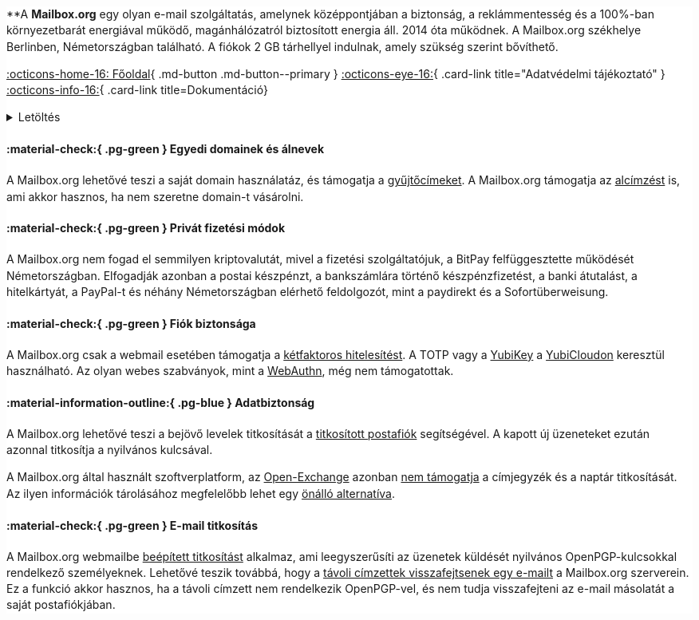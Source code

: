 **A **Mailbox.org** egy olyan e-mail szolgáltatás, amelynek középpontjában a biztonság, a reklámmentesség és a 100%-ban környezetbarát energiával működő, magánhálózatról biztosított energia áll. 2014 óta működnek. A Mailbox.org székhelye Berlinben, Németországban található. A fiókok 2 GB tárhellyel indulnak, amely szükség szerint bővíthető.

[:octicons-home-16: Főoldal](https://mailbox.org){ .md-button .md-button--primary }
[:octicons-eye-16:](https://mailbox.org/en/data-protection-privacy-policy){ .card-link title="Adatvédelmi tájékoztató" }
[:octicons-info-16:](https://kb.mailbox.org/en/private){ .card-link title=Dokumentáció}

<details class="downloads" markdown><summary>Letöltés</summary></details>

</div>

#### :material-check:{ .pg-green } Egyedi domainek és álnevek

A Mailbox.org lehetővé teszi a saját domain használatáz, és támogatja a [gyűjtőcímeket](https://kb.mailbox.org/en/private/custom-domains/how-to-set-up-a-catch-all-alias-with-a-custom-domain-name). A Mailbox.org támogatja az [alcímzést](https://kb.mailbox.org/en/private/account-article/what-is-an-alias-and-how-do-i-use-it) is, ami akkor hasznos, ha nem szeretne domain-t vásárolni.

#### :material-check:{ .pg-green } Privát fizetési módok

A Mailbox.org nem fogad el semmilyen kriptovalutát, mivel a fizetési szolgáltatójuk, a BitPay felfüggesztette működését Németországban. Elfogadják azonban a postai készpénzt, a bankszámlára történő készpénzfizetést, a banki átutalást, a hitelkártyát, a PayPal-t és néhány Németországban elérhető feldolgozót, mint a paydirekt és a Sofortüberweisung.

#### :material-check:{ .pg-green } Fiók biztonsága

A Mailbox.org csak a webmail esetében támogatja a [kétfaktoros hitelesítést](https://kb.mailbox.org/en/private/account-article/how-to-use-two-factor-authentication-2fa). A TOTP vagy a [YubiKey](https://en.wikipedia.org/wiki/YubiKey) a [YubiCloudon](https://yubico.com/products/services-software/yubicloud) keresztül használható. Az olyan webes szabványok, mint a [WebAuthn](https://en.wikipedia.org/wiki/WebAuthn), még nem támogatottak.

#### :material-information-outline:{ .pg-blue } Adatbiztonság

A Mailbox.org lehetővé teszi a bejövő levelek titkosítását a [titkosított postafiók](https://kb.mailbox.org/en/private/e-mail-article/your-encrypted-mailbox) segítségével. A kapott új üzeneteket ezután azonnal titkosítja a nyilvános kulcsával.

A Mailbox.org által használt szoftverplatform, az [Open-Exchange](https://en.wikipedia.org/wiki/Open-Xchange) azonban [nem támogatja](https://kb.mailbox.org/en/private/security-privacy-article/encryption-of-calendar-and-address-book) a címjegyzék és a naptár titkosítását. Az ilyen információk tárolásához megfelelőbb lehet egy [önálló alternatíva](calendar.md).

#### :material-check:{ .pg-green } E-mail titkosítás

A Mailbox.org webmailbe [beépített titkosítást](https://kb.mailbox.org/en/private/e-mail-article/send-encrypted-e-mails-with-guard) alkalmaz, ami leegyszerűsíti az üzenetek küldését nyilvános OpenPGP-kulcsokkal rendelkező személyeknek. Lehetővé teszik továbbá, hogy a [távoli címzettek visszafejtsenek egy e-mailt](https://kb.mailbox.org/en/private/e-mail-article/my-recipient-does-not-use-pgp) a Mailbox.org szerverein. Ez a funkció akkor hasznos, ha a távoli címzett nem rendelkezik OpenPGP-vel, és nem tudja visszafejteni az e-mail másolatát a saját postafiókjában.
